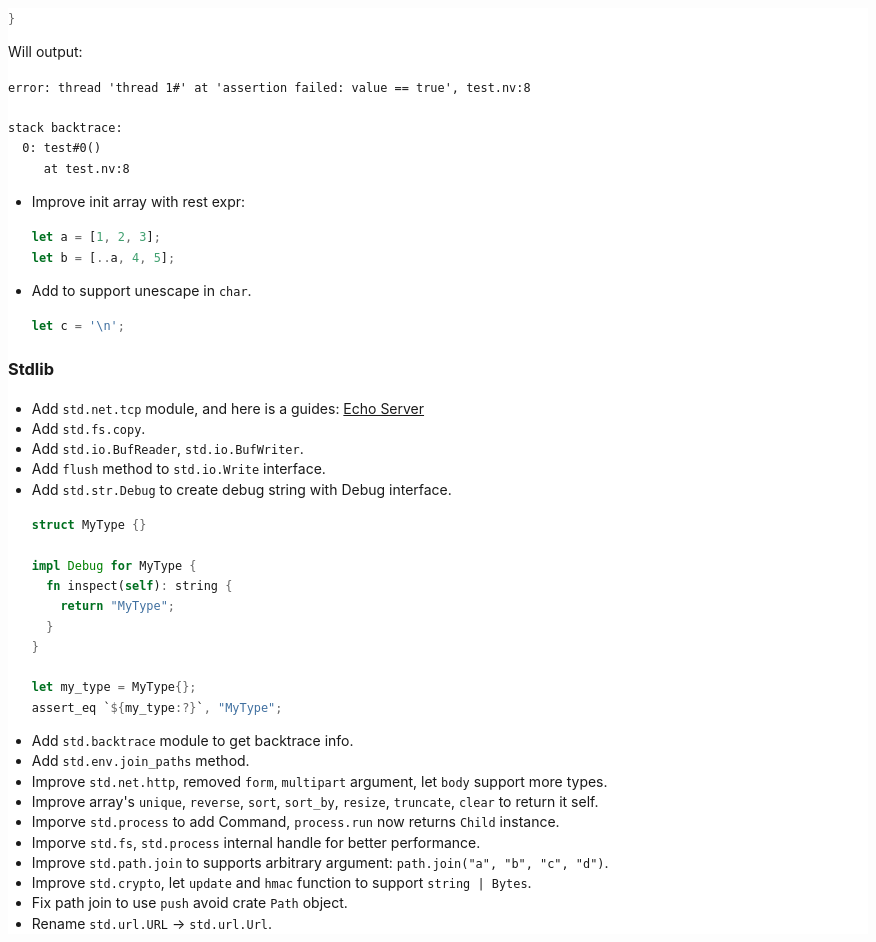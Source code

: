   ```rs
  }
  ```

  Will output:

  ```
  error: thread 'thread 1#' at 'assertion failed: value == true', test.nv:8

  stack backtrace:
    0: test#0()
       at test.nv:8
  ```
- Improve init array with rest expr:
  ```rs
  let a = [1, 2, 3];
  let b = [..a, 4, 5];
  ```
- Add to support unescape in `char`.

  ```rs
  let c = '\n';
  ```

### Stdlib

- Add `std.net.tcp` module, and here is a guides: [Echo Server](https://navi-lang.org/guides/net/example-echo-server)
- Add `std.fs.copy`.
- Add `std.io.BufReader`, `std.io.BufWriter`.
- Add `flush` method to `std.io.Write` interface.
- Add `std.str.Debug` to create debug string with Debug interface.
  ```rs
  struct MyType {}

  impl Debug for MyType {
    fn inspect(self): string {
      return "MyType";
    }
  }

  let my_type = MyType{};
  assert_eq `${my_type:?}`, "MyType";
  ```
- Add `std.backtrace` module to get backtrace info.
- Add `std.env.join_paths` method.
- Improve `std.net.http`, removed `form`, `multipart` argument, let `body` support more types.
- Improve array's `unique`, `reverse`, `sort`, `sort_by`, `resize`, `truncate`, `clear` to return it self.
- Imporve `std.process` to add Command, `process.run` now returns `Child` instance.
- Imporve `std.fs`, `std.process` internal handle for better performance.
- Improve `std.path.join` to supports arbitrary argument: `path.join("a", "b", "c", "d")`.
- Improve `std.crypto`, let `update` and `hmac` function to support `string | Bytes`.
- Fix path join to use `push` avoid crate `Path` object.
- Rename `std.url.URL` -> `std.url.Url`.
